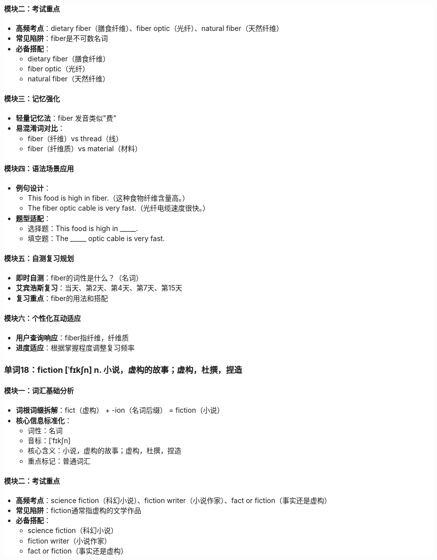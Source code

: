 #### 模块二：考试重点

- **高频考点**：dietary fiber（膳食纤维）、fiber optic（光纤）、natural fiber（天然纤维）
- **常见陷阱**：fiber是不可数名词
- **必备搭配**：
  - dietary fiber（膳食纤维）
  - fiber optic（光纤）
  - natural fiber（天然纤维）

#### 模块三：记忆强化

- **轻量记忆法**：fiber 发音类似"费"
- **易混淆词对比**：
  - fiber（纤维）vs thread（线）
  - fiber（纤维质）vs material（材料）

#### 模块四：语法场景应用

- **例句设计**：
  - This food is high in fiber.（这种食物纤维含量高。）
  - The fiber optic cable is very fast.（光纤电缆速度很快。）
- **题型适配**：
  - 选择题：This food is high in _____.
  - 填空题：The _____ optic cable is very fast.

#### 模块五：自测复习规划

- **即时自测**：fiber的词性是什么？（名词）
- **艾宾浩斯复习**：当天、第2天、第4天、第7天、第15天
- **复习重点**：fiber的用法和搭配

#### 模块六：个性化互动适应

- **用户查询响应**：fiber指纤维，纤维质
- **进度适应**：根据掌握程度调整复习频率

### 单词18：fiction [ˈfɪkʃn] n. 小说，虚构的故事；虚构，杜撰，捏造

#### 模块一：词汇基础分析

- **词根词缀拆解**：fict（虚构） + -ion（名词后缀） = fiction（小说）
- **核心信息标准化**：
  - 词性：名词
  - 音标：[ˈfɪkʃn]
  - 核心含义：小说，虚构的故事；虚构，杜撰，捏造
  - 重点标记：普通词汇

#### 模块二：考试重点

- **高频考点**：science fiction（科幻小说）、fiction writer（小说作家）、fact or fiction（事实还是虚构）
- **常见陷阱**：fiction通常指虚构的文学作品
- **必备搭配**：
  - science fiction（科幻小说）
  - fiction writer（小说作家）
  - fact or fiction（事实还是虚构）
